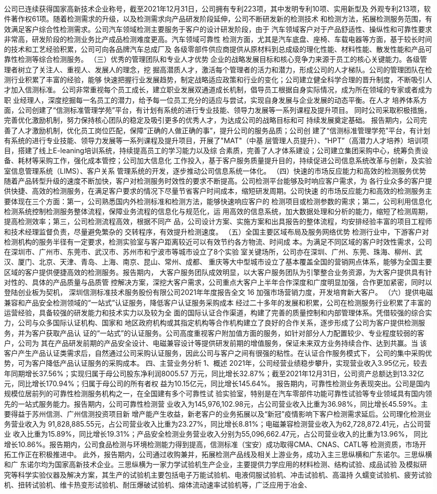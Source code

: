 公司已连续获得国家高新技术企业称号，截至2021年12月31日，公司拥有专利223项，其中发明专利10项、实用新型及
外观专利213项，软件著作权61项。随着检测需求的升级，以及检测需求向产品研发阶段延伸，公司不断研发新的检测技术
和检测方法，拓展检测服务范围，有效满足客户综合性检测需求。公司汽车领域检测主要服务于客户的设计研发阶段，由于
汽车领域客户对于产品舒适性、操纵性和可靠性要求非常高，研发阶段的检测业务比产成品检测难度更高。汽车领域可靠性
检测方面，尤其是汽车底盘、座椅、车载电器等方面，基于较长时间的技术和工艺经验积累，公司可向各品牌汽车总成厂及
各级零部件供应商提供从原材料到总成级的理化性能、材料性能、散发性能和产品可靠性检测等综合检测服务。
（三）优秀的管理团队和专业人才优势
企业的战略发展目标和核心竞争力来源于员工的核心关键能力。各级管理者树立了关注人、重视人、发展人的理念，挖
掘高潜质人才，激活每个管理者的活力和潜力，形成公司的人才梯队。公司的管理团队在检测行业积累了丰富的经验，能够
快速把握行业发展趋势，制定战略适应政策和行业的变化；公司建立健全科学合理的晋升制度，不断吸引人才加入信测标准。
公司非常重视每个员工成长，建立职业发展双通道成长机制，倡导员工根据自身实际情况，成为所在领域的专家或者成为职
业经理人，深度挖掘每一名员工的潜力，给予每一位员工充分的适应与尝试，实现自身发展与企业发展的动态平衡。在人才
培养体系方面，公司创建了“信测标准管理学苑”平台，有计划有系统的进行专业技能、领导力发展等一系列课程及提升项目。
同时公司采取积极措施，完善优化激励机制，努力保持核心团队的稳定及吸引更多的优秀人才，为达成公司的战略目标和可
持续发展奠定基础。
报告期内，公司完善了人才激励机制，优化员工岗位匹配，保障“正确的人做正确的事”，提升公司的服务品质；公司创
建了“信测标准管理学苑”平台，有计划有系统的进行专业技能、领导力发展等一系列课程及提升项目，开展了"MAT"（中基
层管理人员提升）、“HPT”（高潜力人才培养）培训项目，搭建了线上E-leaning培训系统，持续提高员工的学习能力以及综
合素质，完善了人才体系建设；公司建立集团采购中心，统筹负责设备、耗材等采购工作，强化成本管控；公司加大信息化
工作投入，基于客户服务质量提升目的，持续促进公司信息系统改革与创新，及实验室信息管理系统（LIMS）、客户关系
管理系统的开发，逐步推动公司信息系统一体化。
（四）快速的市场反应能力和高效的检测服务优势
随着产品转型升级的速度不断加快，客户对检测服务时效性的要求不断提高。公司检测平台能够及时响应客户需求，为
各行业众多的客户提供快捷、高效的检测服务，在满足客户要求的情况下尽量节省客户时间成本，缩短研发周期。公司快速
的市场反应能力和高效的检测服务主要体现在三个方面：第一，公司熟悉国内外检测标准和检测方法，能够快速响应客户的
检测项目或检测参数的需求；第二，公司利用信息化检测系统控制检测服务整体流程，保障业务流程的信息化与规范化，运
用高效的信息系统，加大数据处理和分析的能力，缩短了检测周期，提高检测效率；第三，公司检测流程高效，根据不同产
品，公司设计方案、实施方案和出具报告的整体流程，均安排经验丰富的项目工程师和技术经理监督负责，尽量避免繁杂的
交转程序，有效提升检测速度。
（五）全国主要区域布局及服务网络优势
检测行业中，下游客户对检测机构的服务半径有一定要求，检测实验室与客户距离较近可以有效节约各方物流、时间成
本。为满足不同区域的客户时效性需求，公司在深圳市、广州市、东莞市、武汉市、苏州市和宁波市等城市设立了8个实验
室关键场所，公司亦在深圳、广州、东莞、珠海、柳州、武汉、厦门、北京、天津、青岛、上海、南京、昆山、常州、成都、
重庆等大中型城市设立了基本覆盖全国的营销网点体系，能够为全国主要区域的客户提供便捷高效的检测服务。报告期内，
大客户服务团队成效明显，以大客户服务团队为引擎整合业务资源，为大客户提供具有针对性的、具体的产品质量与品质管
控解决方案，深挖大客户需求，公司重点大客户上半年合作深度和广度明显加强，合作更加紧密，同时以登陆创业板为契机，
深圳信测标准技术服务股份有限公司2021年年度报告全文
16
加强市场营销力度，开发培育新大客户。
（六）提供电磁兼容和产品安全检测领域的“一站式”认证服务，降低客户认证服务采购成本
经过二十多年的发展和积累，公司在检测服务行业积累了丰富的运营经验，具备较强的研发能力和技术实力以及较为全
面的国际认证合作渠道，构建了完善的质量控制和内部管理体系。凭借较强的综合实力，公司与众多国际认证机构、国家和
地区政府机构或其指定机构等合作机构建立了良好的合作关系，逐步形成了公司为客户提供检测服务，并为客户获取产品认
证的“一站式”的认证服务。公司高度重视客户附加值方面的服务，如针对部分人力配置较少、专业程度较弱的客户，公司为
其在产品研发前期的产品安全设计、电磁兼容设计等提供研发前期的增值服务，保证未来双方业务持续合作、达到共赢。当
该客户产生产品认证类需求后，自然通过公司采购认证服务，因此公司与客户之间有很强的粘性。在认证合作服务模式下，
公司的集中采购优势，可为客户降低产品认证服务的采购成本。
四、主营业务分析
1、概述
2021年，公司经营业绩稳步攀升，实现营业收入3.95亿元，较去年同期增长37.56%；实现归属于母公司股东净利润8005.57
万元，同比增长32.87%；截至2021年12月31日，公司资产总额达到13.32亿元，同比增长170.94%；归属于母公司的所有者权
益为10.15亿元，同比增长145.64%。
报告期内，可靠性检测业务表现突出。公司是国内规模位居前列的可靠性检测服务机构之一，在全国建有多个可靠性试
验实验室，特别是在汽车零部件功能可靠性试验等专业领域具有国内领先的一站式服务能力。报告期内，公司可靠性检测营
业收入为145,976,102.98元，占公司营业收入比重为36.98%，同比增长45.59%。主要得益于苏州信测、广州信测投资项目新
增产能产生收益，新老客户的业务拓展以及“新冠”疫情影响下客户检测需求延后。公司理化检测业务营业收入为
91,828,885.55元，占公司营业收入比重为23.27%，同比增长8.81%；电磁兼容检测营业收入为62,728,872.41元，占公司营业
收入比重为15.89%，同比增长19.31%；产品安全检测业务营业收入分别为55,096,662.47元，占公司营业收入的比重为13.96%，
同比增长10.86%。报告期内，公司食品检测与环境检测能力得到提高，信测标准（宝安）成功取得CMA、CNAS、CATL等
检测资质，市场开拓工作正在积极推进中。
此外，报告期内，公司通过收购兼并，拓展检测产品线及相关上游业务，成功入主三思纵横和广东诺尔。三思纵横和广
东诺尔均为国家高新技术企业。三思纵横为一家力学试验机生产企业，主要提供力学应用的材料检测、结构试验、成品试验
及模拟研究等科学实验仪器及解决方案，其生产的试验机主要包括电子万能试验机、电液伺服试验机、冲击试验机、高温持
久蠕变试验机、疲劳试验机、扭转试验机、维卡热变形试验机、耐压爆破试验机、熔体流动速率试验机等，广泛应用于冶金、
